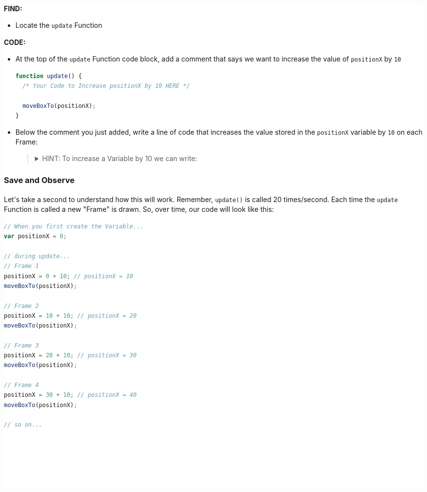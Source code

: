 **FIND:**

- Locate the `update` Function

**CODE:**

- At the top of the `update` Function code block, add a comment that says we want to increase the value of `positionX` by `10`

  ```javascript
  function update() {
    /* Your Code to Increase positionX by 10 HERE */

    moveBoxTo(positionX);
  }
  ```

- Below the comment you just added, write a line of code that increases the value stored in the `positionX` variable by `10` on each Frame:

  >  <details><summary> HINT: To increase a Variable by 10 we can write:</summary></details>

### **Save and Observe**

Let's take a second to understand how this will work. Remember, `update()` is called 20 times/second. Each time the `update` Function is called a new "Frame" is drawn. So, over time, our code will look like this:

```javascript
// When you first create the Variable...
var positionX = 0;

// during update...
// Frame 1
positionX = 0 + 10; // positionX = 10
moveBoxTo(positionX);

// Frame 2
positionX = 10 + 10; // positionX = 20
moveBoxTo(positionX);

// Frame 3
positionX = 20 + 10; // positionX = 30
moveBoxTo(positionX);

// Frame 4
positionX = 30 + 10; // positionX = 40
moveBoxTo(positionX);

// so on...
```

#

<br>
<br>
<br>
<br>
